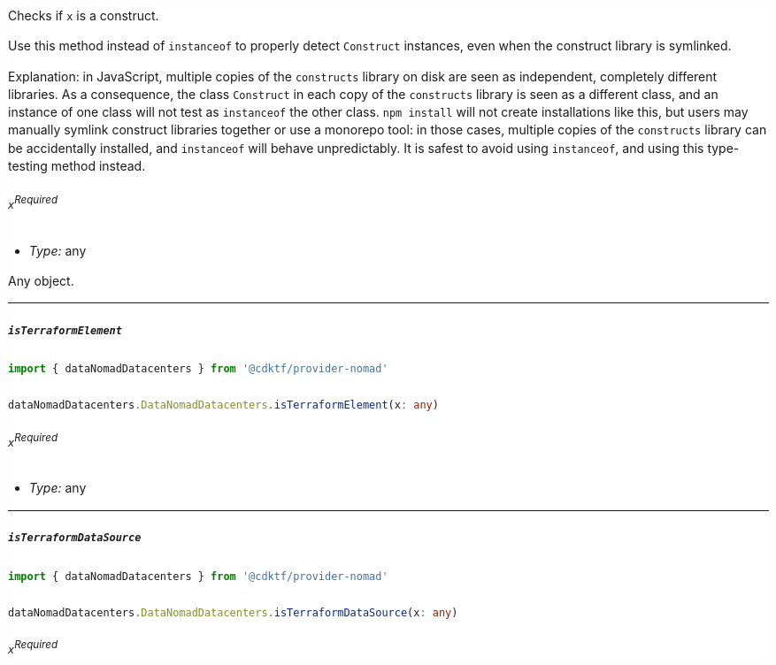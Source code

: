 Checks if `x` is a construct.

Use this method instead of `instanceof` to properly detect `Construct`
instances, even when the construct library is symlinked.

Explanation: in JavaScript, multiple copies of the `constructs` library on
disk are seen as independent, completely different libraries. As a
consequence, the class `Construct` in each copy of the `constructs` library
is seen as a different class, and an instance of one class will not test as
`instanceof` the other class. `npm install` will not create installations
like this, but users may manually symlink construct libraries together or
use a monorepo tool: in those cases, multiple copies of the `constructs`
library can be accidentally installed, and `instanceof` will behave
unpredictably. It is safest to avoid using `instanceof`, and using
this type-testing method instead.

###### `x`<sup>Required</sup> <a name="x" id="@cdktf/provider-nomad.dataNomadDatacenters.DataNomadDatacenters.isConstruct.parameter.x"></a>

- *Type:* any

Any object.

---

##### `isTerraformElement` <a name="isTerraformElement" id="@cdktf/provider-nomad.dataNomadDatacenters.DataNomadDatacenters.isTerraformElement"></a>

```typescript
import { dataNomadDatacenters } from '@cdktf/provider-nomad'

dataNomadDatacenters.DataNomadDatacenters.isTerraformElement(x: any)
```

###### `x`<sup>Required</sup> <a name="x" id="@cdktf/provider-nomad.dataNomadDatacenters.DataNomadDatacenters.isTerraformElement.parameter.x"></a>

- *Type:* any

---

##### `isTerraformDataSource` <a name="isTerraformDataSource" id="@cdktf/provider-nomad.dataNomadDatacenters.DataNomadDatacenters.isTerraformDataSource"></a>

```typescript
import { dataNomadDatacenters } from '@cdktf/provider-nomad'

dataNomadDatacenters.DataNomadDatacenters.isTerraformDataSource(x: any)
```

###### `x`<sup>Required</sup> <a name="x" id="@cdktf/provider-nomad.dataNomadDatacenters.DataNomadDatacenters.isTerraformDataSource.parameter.x"></a>
